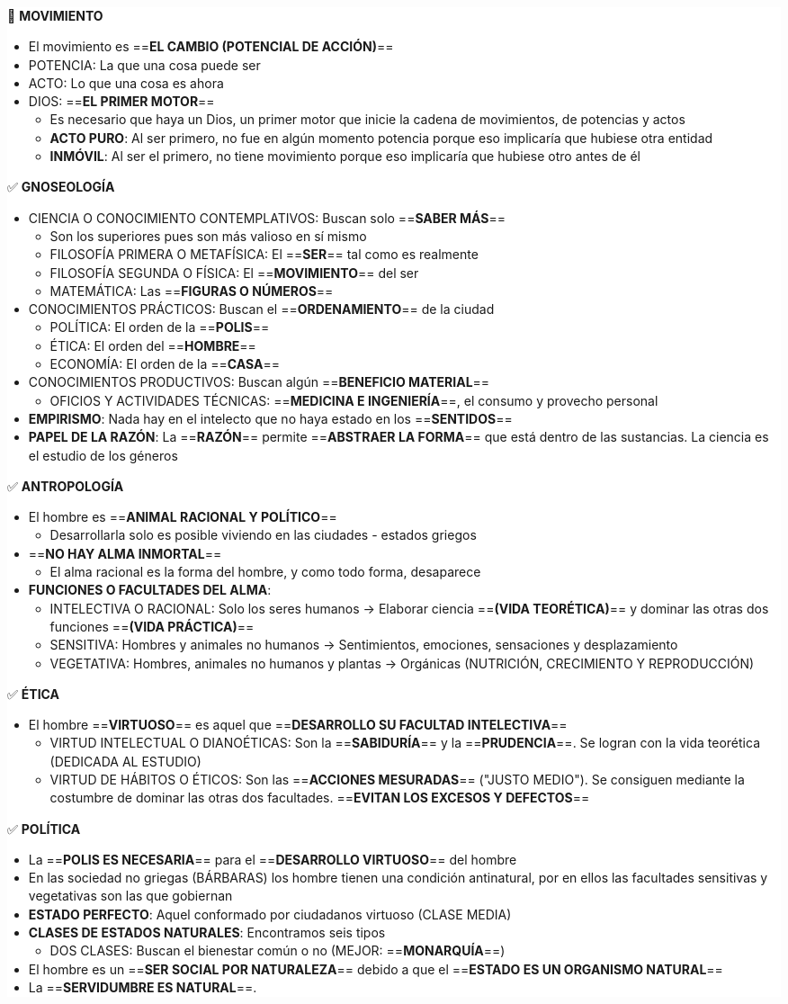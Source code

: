 🔹 **MOVIMIENTO** 
- El movimiento es ==**EL CAMBIO (POTENCIAL DE ACCIÓN)**==  
- POTENCIA: La que una cosa puede ser
- ACTO: Lo que una cosa es ahora 
- DIOS: ==**EL PRIMER MOTOR**==
	- Es necesario que haya un Dios, un primer motor que inicie la cadena de movimientos, de potencias y actos
	- **ACTO PURO**: Al ser primero, no fue en algún momento potencia porque eso implicaría que hubiese otra entidad
	- **INMÓVIL**: Al ser el primero, no tiene movimiento porque eso implicaría que hubiese otro antes de él 

✅ **GNOSEOLOGÍA**
- CIENCIA O CONOCIMIENTO CONTEMPLATIVOS: Buscan solo ==**SABER MÁS**==
	- Son los superiores pues son más valioso en sí mismo
	- FILOSOFÍA PRIMERA O METAFÍSICA: El ==**SER**== tal como es realmente 
	- FILOSOFÍA SEGUNDA O FÍSICA: El ==**MOVIMIENTO**== del ser 
	- MATEMÁTICA: Las ==**FIGURAS O NÚMEROS**== 
- CONOCIMIENTOS PRÁCTICOS: Buscan el ==**ORDENAMIENTO**== de la ciudad
	- POLÍTICA: El orden de la ==**POLIS**== 
	- ÉTICA: El orden del ==**HOMBRE**== 
	- ECONOMÍA: El orden de la ==**CASA**== 
- CONOCIMIENTOS PRODUCTIVOS: Buscan algún ==**BENEFICIO MATERIAL**==
	- OFICIOS Y ACTIVIDADES TÉCNICAS: ==**MEDICINA E INGENIERÍA**==, el consumo y provecho personal
- **EMPIRISMO**: Nada hay en el intelecto que no haya estado en los ==**SENTIDOS**==
- **PAPEL DE LA RAZÓN**: La ==**RAZÓN**== permite ==**ABSTRAER LA FORMA**== que está dentro de las sustancias. La ciencia es el estudio de los géneros

✅ **ANTROPOLOGÍA**
- El hombre es ==**ANIMAL RACIONAL Y POLÍTICO**== 
	- Desarrollarla solo es posible viviendo en las ciudades - estados griegos 
- ==**NO HAY ALMA INMORTAL**== 
	- El alma racional es la forma del hombre, y como todo forma, desaparece 
- **FUNCIONES O FACULTADES DEL ALMA**:
	- INTELECTIVA O RACIONAL: Solo los seres humanos → Elaborar ciencia ==**(VIDA TEORÉTICA)**== y dominar las otras dos funciones ==**(VIDA PRÁCTICA)**==
	- SENSITIVA: Hombres y animales no humanos → Sentimientos, emociones, sensaciones y desplazamiento 
	- VEGETATIVA: Hombres, animales no humanos y plantas → Orgánicas (NUTRICIÓN, CRECIMIENTO Y REPRODUCCIÓN)

✅ **ÉTICA** 
- El hombre ==**VIRTUOSO**== es aquel que ==**DESARROLLO SU FACULTAD INTELECTIVA**==  
	- VIRTUD INTELECTUAL O DIANOÉTICAS: Son la ==**SABIDURÍA**== y la ==**PRUDENCIA**==. Se logran con la vida teorética (DEDICADA AL ESTUDIO)
	- VIRTUD DE HÁBITOS O ÉTICOS: Son las ==**ACCIONES MESURADAS**== ("JUSTO MEDIO"). Se consiguen mediante la costumbre de dominar las otras dos facultades. ==**EVITAN LOS EXCESOS Y DEFECTOS**==

✅ **POLÍTICA** 
- La ==**POLIS ES NECESARIA**== para el ==**DESARROLLO VIRTUOSO**== del hombre 
- En las sociedad no griegas (BÁRBARAS) los hombre tienen una condición antinatural, por en ellos las facultades sensitivas y vegetativas son las que gobiernan 
- **ESTADO PERFECTO**: Aquel conformado por ciudadanos virtuoso (CLASE MEDIA) 
- **CLASES DE ESTADOS NATURALES**: Encontramos seis tipos
	- DOS CLASES: Buscan el bienestar común o no (MEJOR: ==**MONARQUÍA**==)
- El hombre es un ==**SER SOCIAL POR NATURALEZA**== debido a que el ==**ESTADO ES UN ORGANISMO NATURAL**== 
- La ==**SERVIDUMBRE ES NATURAL**==. 
